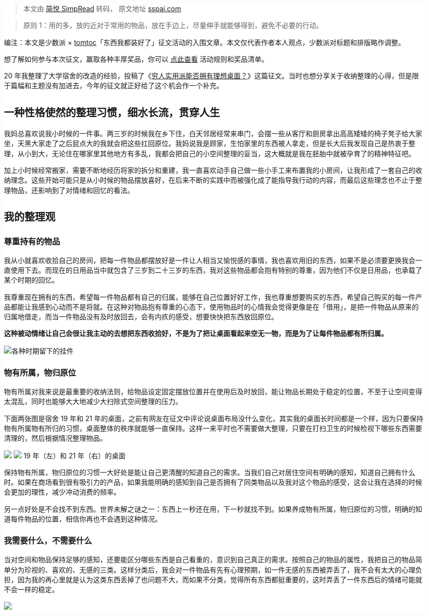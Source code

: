 > 本文由 [简悦 SimpRead](http://ksria.com/simpread/) 转码， 原文地址 [sspai.com](https://sspai.com/post/66574)

> 原则 1：用的多，放的近对于常用的物品，放在手边上，尽量伸手就能够得到，避免不必要的行动。

编注：本文是少数派 × [tomtoc](https://tomtoctmbc.tmall.com/index.htm?spm=a1z10.3-b-s.w5002-22473997895.2.7ece665fBuZUfi)「东西我都装好了」征文活动的入围文章。本文仅代表作者本人观点，少数派对标题和排版略作调整。

想了解如何参与本次征文，赢取各种丰厚奖品，你可以 [点此查看](https://sspai.com/post/66151) 活动规则和奖品清单。

20 年我整理了大学宿舍的改造的经验，投稿了《[穷人实用派能否拥有理想桌面？](https://sspai.com/post/62716)》这篇征文。当时也想分享关于收纳整理的心得，但是限于篇幅和主题没有加进去，今年的征文就正好给了这个机会作一个补充。

一种性格使然的整理习惯，细水长流，贯穿人生
---------------------

我妈总喜欢说我小时候的一件事。两三岁的时候我在乡下住，白天邻居经常来串门，会摆一些从客厅和厨房拿出高高矮矮的椅子凳子给大家坐，天黑大家走了之后屁点大的我就会把这些扛回原位。我妈说我是顾家，生怕家里的东西被人拿走，但是长大后我发现自己是热衷于整理，从小到大，无论住在哪家里其他地方有多乱，我都会把自己的小空间整理的妥当，这大概就是我在胚胎中就被孕育了的精神特征吧。

加上小时候经常搬家，需要不断地经历将家的拆分和重建，我一直喜欢动手自己做一些小手工来布置我的小房间，让我形成了一套自己的收纳理念。这些开始可能只是从小时候的物品摆放喜好，在后来不断的实践中而被强化成了能指导我行动的内容，而最后这些理念也不止于整理物品，还影响到了对情绪和回忆的看法。

我的整理观
-----

### 尊重持有的物品

我从小就喜欢收拾自己的房间，把每一件物品都摆放好是一件让人相当又愉悦感的事情，我也喜欢用旧的东西，如果不是必须要更换我会一直使用下去。而现在的日用品当中就包含了三岁到二十三岁的东西，我对这些物品都会抱有特别的尊重，因为他们不仅是日用品，也承载了某个时期的回忆。

我尊重现在拥有的东西，希望每一件物品都有自己的归属，能够在自己位置好好工作，我也尊重想要购买的东西，希望自己购买的每一件产品都能让我感到心动而不是将就。在这种对物品抱有尊重的心态下，使用物品时的心情我会觉得更像是在「借用」，是把一件物品从原来的归属地借走，而当一件物品没有及时放回去，会有内疚的感受，想要快快把东西放回原位。

**这种被动情绪让自己会很让我主动的去想把东西收拾好，不是为了把让桌面看起来空无一物，而是为了让每件物品都有所归属。**

![](https://cdn.sspai.com/2021/05/23/e6793286a57db018236a205fb87cfa46.jpg)各种时期留下的挂件

### 物有所属，物归原位

物有所属对我来说是最重要的收纳法则，给物品设定固定摆放位置并在使用后及时放回，能让物品长期处于稳定的位置，不至于让空间变得太混乱，同时也能够大大地减少大扫除式空间整理的压力。

下面两张图是宿舍 19 年和 21 年的桌面，之前有网友在征文中评论说桌面布局没什么变化，其实我的桌面长时间都是一个样，因为只要保持物有所属物有所归的习惯，桌面整体的秩序就能够一直保持。这样一来平时也不需要做大整理，只要在打扫卫生的时候检视下哪些东西需要清理的，然后根据情况整理物品。

![](https://cdn.sspai.com/2021/05/23/bfa0e57fc42972067064b705724004e3.jpg) ![](https://cdn.sspai.com/2021/05/23/6416778ef11d0a070a659e69d59f318d.jpg) 19 年（左）和 21 年（右）的桌面

保持物有所属，物归原位的习惯一大好处是能让自己更清醒的知道自己的需求。当我们自己对居住空间有明确的感知，知道自己拥有什么时。如果在商场看到很有吸引力的产品，如果我能明确的感知到自己是否拥有了同类物品以及我对这个物品的感受，这会让我在选择的时候会更加的理性，减少冲动消费的频率。

另一点好处是不会找不到东西。世界未解之谜之一：东西上一秒还在用，下一秒就找不到。如果养成物有所属，物归原位的习惯，明确的知道每件物品的位置，相信你再也不会遇到这种情况。

### 我需要什么，不需要什么

当对空间和物品保持足够的感知，还要能区分哪些东西是自己看重的，意识到自己真正的需求。按照自己的物品的属性，我把自己的物品简单分为珍视的、喜欢的、无感的三类。这样分类后，我会对一件物品有先有心理预期，如一件无感的东西被弄丢了，我不会有太大的心理负担，因为我的再心里就是认为这类东西丢掉了也问题不大，而如果不分类，觉得所有东西都挺重要的，这时弄丢了一件东西后的情绪可能就不会一样的稳定。

![](https://cdn.sspai.com/2021/05/22/03358d6426de89370c83582e6d2a145d.jpg)
